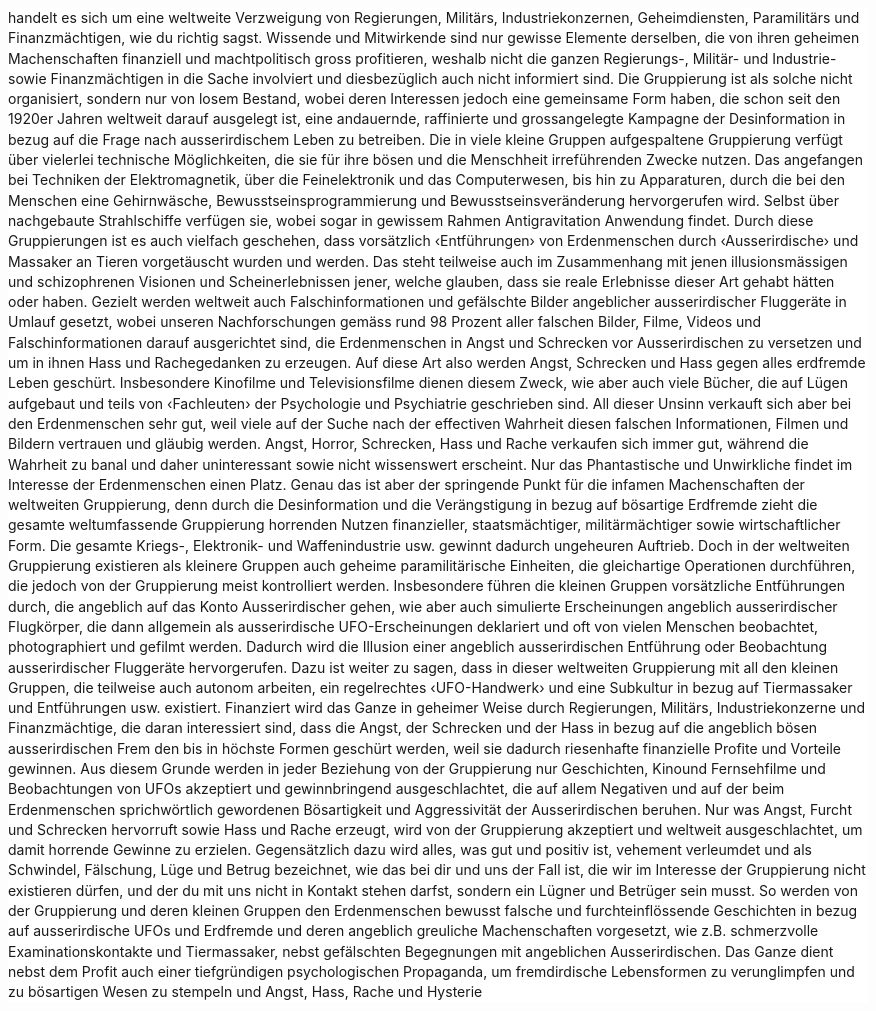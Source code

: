 handelt es sich um eine weltweite Verzweigung von Regierungen, Militärs, Industriekonzernen, Geheimdiensten, Paramilitärs und Finanzmächtigen, wie du richtig sagst. Wissende und Mitwirkende sind nur gewisse Elemente derselben, die von ihren geheimen Machenschaften finanziell und machtpolitisch gross profitieren, weshalb nicht die ganzen Regierungs-, Militär- und Industrie- sowie Finanzmächtigen in die Sache involviert und diesbezüglich auch nicht informiert sind. Die Gruppierung ist als solche nicht organisiert, sondern nur von losem Bestand, wobei deren Interessen jedoch eine gemeinsame Form haben, die schon seit den 1920er Jahren weltweit darauf ausgelegt ist, eine andauernde, raffinierte und grossangelegte Kampagne der Desinformation in bezug auf die Frage nach ausserirdischem Leben zu betreiben. Die in viele kleine Gruppen aufgespaltene Gruppierung verfügt über vielerlei technische Möglichkeiten, die sie für ihre bösen und die Menschheit irreführenden Zwecke nutzen. Das angefangen bei Techniken der Elektromagnetik, über die Feinelektronik und das Computerwesen, bis hin zu Apparaturen, durch die bei den Menschen eine Gehirnwäsche, Bewusstseinsprogrammierung und Bewusstseinsveränderung hervorgerufen wird. Selbst über nachgebaute Strahlschiffe verfügen sie, wobei sogar in gewissem Rahmen Antigravitation Anwendung findet. Durch diese Gruppierungen ist es auch vielfach geschehen, dass vorsätzlich ‹Entführungen› von Erdenmenschen durch ‹Ausserirdische› und Massaker an Tieren vorgetäuscht wurden und werden. Das steht teilweise auch im Zusammenhang mit jenen illusionsmässigen und schizophrenen Visionen und Scheinerlebnissen jener, welche glauben, dass sie reale Erlebnisse dieser Art gehabt hätten oder haben. Gezielt werden weltweit auch Falschinformationen und gefälschte Bilder angeblicher ausserirdischer Fluggeräte in Umlauf gesetzt, wobei unseren Nachforschungen gemäss rund 98 Prozent aller falschen Bilder, Filme, Videos und Falschinformationen darauf ausgerichtet sind, die Erdenmenschen in Angst und Schrecken vor Ausserirdischen zu versetzen und um in ihnen Hass und Rachegedanken zu erzeugen. Auf diese Art also werden Angst, Schrecken und Hass gegen alles erdfremde Leben geschürt. Insbesondere Kinofilme und Televisionsfilme dienen diesem Zweck, wie aber auch viele Bücher, die auf Lügen aufgebaut und teils von ‹Fachleuten› der Psychologie und Psychiatrie geschrieben sind. All dieser Unsinn verkauft sich aber bei den Erdenmenschen sehr gut, weil viele auf der Suche nach der effectiven Wahrheit diesen falschen Informationen, Filmen und Bildern vertrauen und gläubig werden. Angst, Horror, Schrecken, Hass und Rache verkaufen sich immer gut, während die Wahrheit zu banal und daher uninteressant sowie nicht wissenswert erscheint. Nur das Phantastische und Unwirkliche findet im Interesse der Erdenmenschen einen Platz. Genau das ist aber der springende Punkt für die infamen Machenschaften der weltweiten Gruppierung, denn durch die Desinformation und die Verängstigung in bezug auf bösartige Erdfremde zieht die gesamte weltumfassende Gruppierung horrenden Nutzen finanzieller, staatsmächtiger, militärmächtiger sowie wirtschaftlicher Form. Die gesamte Kriegs-, Elektronik- und Waffenindustrie usw. gewinnt dadurch ungeheuren Auftrieb. Doch in der weltweiten Gruppierung existieren als kleinere Gruppen auch geheime paramilitärische Einheiten, die gleichartige Operationen durchführen, die jedoch von der Gruppierung meist kontrolliert werden. Insbesondere führen die kleinen Gruppen vorsätzliche Entführungen durch, die angeblich auf das Konto Ausserirdischer gehen, wie aber auch simulierte Erscheinungen angeblich ausserirdischer Flugkörper, die dann allgemein als ausserirdische UFO-Erscheinungen deklariert und oft von vielen Menschen beobachtet, photographiert und gefilmt werden. Dadurch wird die Illusion einer angeblich ausserirdischen Entführung oder Beobachtung ausserirdischer Fluggeräte hervorgerufen. Dazu ist weiter zu sagen, dass in dieser weltweiten Gruppierung mit all den kleinen Gruppen, die teilweise auch autonom arbeiten, ein regelrechtes ‹UFO-Handwerk› und eine Subkultur in bezug auf Tiermassaker und Entführungen usw. existiert. Finanziert wird das Ganze in geheimer Weise durch Regierungen, Militärs, Industriekonzerne und Finanzmächtige, die daran interessiert sind, dass die Angst, der Schrecken und der Hass in bezug auf die angeblich bösen ausserirdischen Frem den bis in höchste Formen geschürt werden, weil sie dadurch riesenhafte finanzielle Profite und Vorteile gewinnen. Aus diesem Grunde werden in jeder Beziehung von der Gruppierung nur Geschichten, Kinound Fernsehfilme und Beobachtungen von UFOs akzeptiert und gewinnbringend ausgeschlachtet, die auf allem Negativen und auf der beim Erdenmenschen sprichwörtlich gewordenen Bösartigkeit und Aggressivität der Ausserirdischen beruhen. Nur was Angst, Furcht und Schrecken hervorruft sowie Hass und Rache erzeugt, wird von der Gruppierung akzeptiert und weltweit ausgeschlachtet, um damit horrende Gewinne zu erzielen. Gegensätzlich dazu wird alles, was gut und positiv ist, vehement verleumdet und als Schwindel, Fälschung, Lüge und Betrug bezeichnet, wie das bei dir und uns der Fall ist, die wir im Interesse der Gruppierung nicht existieren dürfen, und der du mit uns nicht in Kontakt stehen darfst, sondern ein Lügner und Betrüger sein musst. So werden von der Gruppierung und deren kleinen Gruppen den Erdenmenschen bewusst falsche und furchteinflössende Geschichten in bezug auf ausserirdische UFOs und Erdfremde und deren angeblich greuliche Machenschaften vorgesetzt, wie z.B. schmerzvolle Examinationskontakte und Tiermassaker, nebst gefälschten Begegnungen mit angeblichen Ausserirdischen. Das Ganze dient nebst dem Profit auch einer tiefgründigen psychologischen Propaganda, um fremdirdische Lebensformen zu verunglimpfen und zu bösartigen Wesen zu stempeln und Angst, Hass, Rache und Hysterie